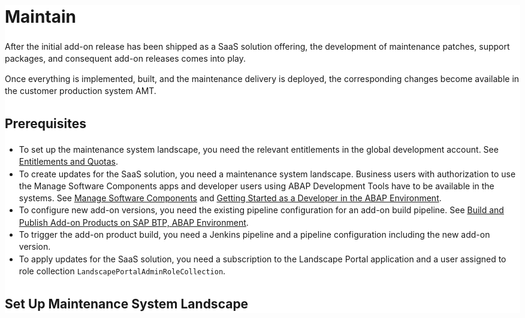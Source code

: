 

# Maintain

After the initial add-on release has been shipped as a SaaS solution offering, the development of maintenance patches, support packages, and consequent add-on releases comes into play.

Once everything is implemented, built, and the maintenance delivery is deployed, the corresponding changes become available in the customer production system AMT.



<a name="loio9721f0fb92a84e2a95309acf445cb0a9__section_qhv_tdp_drb"/>

## Prerequisites

-   To set up the maintenance system landscape, you need the relevant entitlements in the global development account. See [Entitlements and Quotas](https://help.sap.com/viewer/65de2977205c403bbc107264b8eccf4b/Cloud/en-US/00aa2c23479d42568b18882b1ca90d79.html).
-   To create updates for the SaaS solution, you need a maintenance system landscape. Business users with authorization to use the Manage Software Components apps and developer users using ABAP Development Tools have to be available in the systems. See [Manage Software Components](../50-administration-and-ops/manage-software-components-3dcf76a.md) and [Getting Started as a Developer in the ABAP Environment](../20-getting-started/getting-started-as-a-developer-in-the-abap-environment-4b896c9.md).
-   To configure new add-on versions, you need the existing pipeline configuration for an add-on build pipeline. See [Build and Publish Add-on Products on SAP BTP, ABAP Environment](https://www.project-piper.io/scenarios/abapEnvironmentAddons/).
-   To trigger the add-on product build, you need a Jenkins pipeline and a pipeline configuration including the new add-on version.
-   To apply updates for the SaaS solution, you need a subscription to the Landscape Portal application and a user assigned to role collection `LandscapePortalAdminRoleCollection`.

 <a name="loio44035458f01e4142a18d44f9c0301e62"/>



## Set Up Maintenance System Landscape
